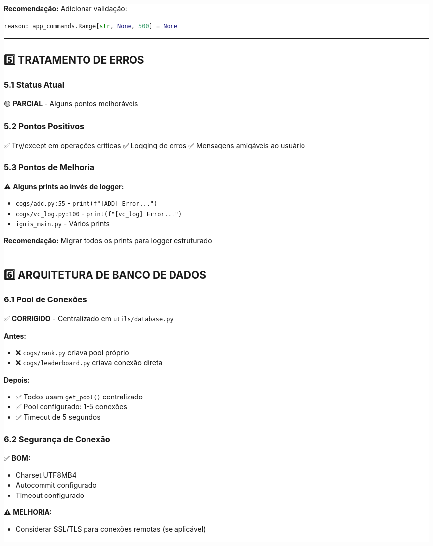 **Recomendação:** Adicionar validação:
```python
reason: app_commands.Range[str, None, 500] = None
```

---

## 5️⃣ TRATAMENTO DE ERROS

### 5.1 Status Atual
🟡 **PARCIAL** - Alguns pontos melhoráveis

### 5.2 Pontos Positivos
✅ Try/except em operações críticas
✅ Logging de erros
✅ Mensagens amigáveis ao usuário

### 5.3 Pontos de Melhoria
⚠️ **Alguns prints ao invés de logger:**
- `cogs/add.py:55` - `print(f"[ADD] Error...")`
- `cogs/vc_log.py:100` - `print(f"[vc_log] Error...")`
- `ignis_main.py` - Vários prints

**Recomendação:** Migrar todos os prints para logger estruturado

---

## 6️⃣ ARQUITETURA DE BANCO DE DADOS

### 6.1 Pool de Conexões
✅ **CORRIGIDO** - Centralizado em `utils/database.py`

**Antes:**
- ❌ `cogs/rank.py` criava pool próprio
- ❌ `cogs/leaderboard.py` criava conexão direta

**Depois:**
- ✅ Todos usam `get_pool()` centralizado
- ✅ Pool configurado: 1-5 conexões
- ✅ Timeout de 5 segundos

### 6.2 Segurança de Conexão
✅ **BOM:**
- Charset UTF8MB4
- Autocommit configurado
- Timeout configurado

⚠️ **MELHORIA:**
- Considerar SSL/TLS para conexões remotas (se aplicável)

---
